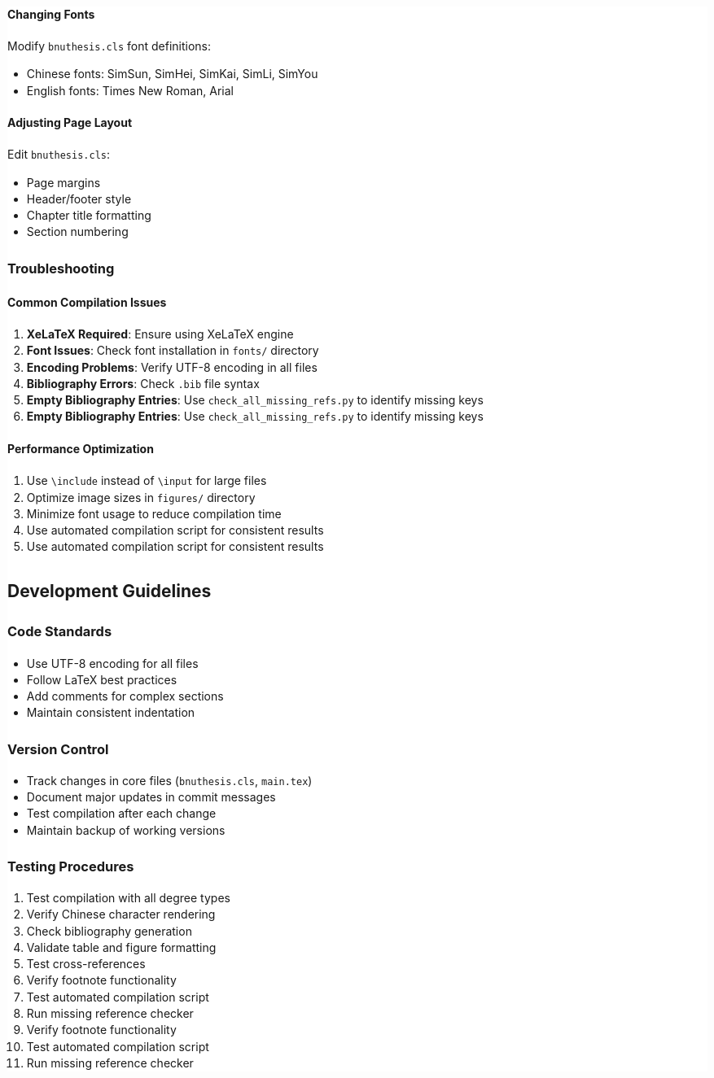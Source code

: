 #### Changing Fonts
Modify `bnuthesis.cls` font definitions:
- Chinese fonts: SimSun, SimHei, SimKai, SimLi, SimYou
- English fonts: Times New Roman, Arial

#### Adjusting Page Layout
Edit `bnuthesis.cls`:
- Page margins
- Header/footer style
- Chapter title formatting
- Section numbering

### Troubleshooting

#### Common Compilation Issues
1. **XeLaTeX Required**: Ensure using XeLaTeX engine
2. **Font Issues**: Check font installation in `fonts/` directory
3. **Encoding Problems**: Verify UTF-8 encoding in all files
4. **Bibliography Errors**: Check `.bib` file syntax
5. **Empty Bibliography Entries**: Use `check_all_missing_refs.py` to identify missing keys
5. **Empty Bibliography Entries**: Use `check_all_missing_refs.py` to identify missing keys

#### Performance Optimization
1. Use `\include` instead of `\input` for large files
2. Optimize image sizes in `figures/` directory
3. Minimize font usage to reduce compilation time
4. Use automated compilation script for consistent results
4. Use automated compilation script for consistent results

## Development Guidelines

### Code Standards
- Use UTF-8 encoding for all files
- Follow LaTeX best practices
- Add comments for complex sections
- Maintain consistent indentation

### Version Control
- Track changes in core files (`bnuthesis.cls`, `main.tex`)
- Document major updates in commit messages
- Test compilation after each change
- Maintain backup of working versions

### Testing Procedures
1. Test compilation with all degree types
2. Verify Chinese character rendering
3. Check bibliography generation
4. Validate table and figure formatting
5. Test cross-references
6. Verify footnote functionality
7. Test automated compilation script
8. Run missing reference checker
6. Verify footnote functionality
7. Test automated compilation script
8. Run missing reference checker
